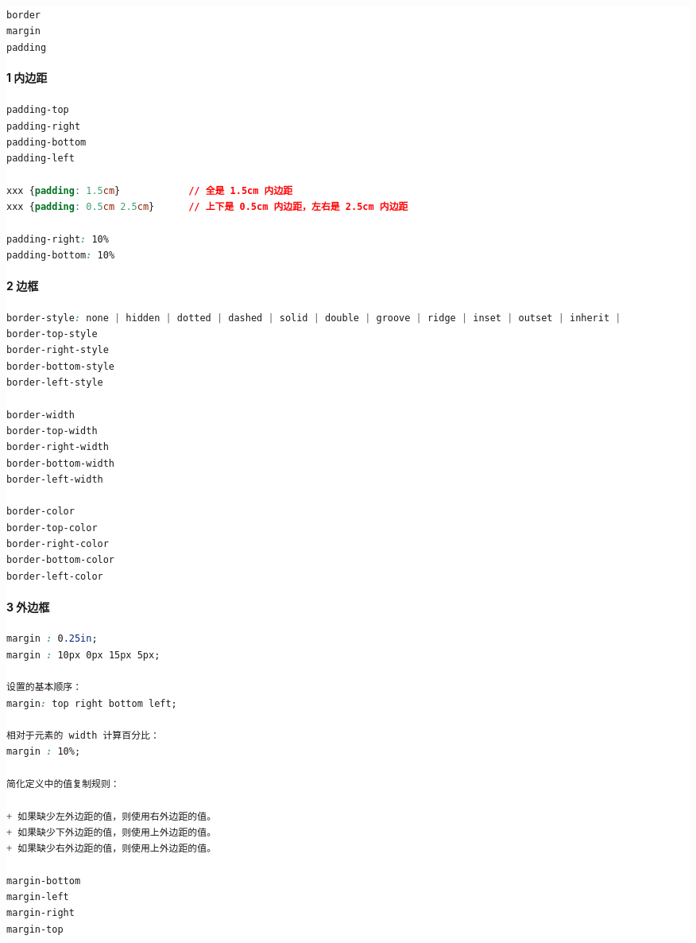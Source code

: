 ```css
border
margin
padding
```

#### 1 内边距

```css
padding-top
padding-right
padding-bottom
padding-left

xxx {padding: 1.5cm}            // 全是 1.5cm 内边距
xxx {padding: 0.5cm 2.5cm}      // 上下是 0.5cm 内边距，左右是 2.5cm 内边距

padding-right: 10%
padding-bottom: 10%
```

#### 2 边框

```css
border-style: none | hidden | dotted | dashed | solid | double | groove | ridge | inset | outset | inherit |
border-top-style
border-right-style
border-bottom-style
border-left-style

border-width
border-top-width
border-right-width
border-bottom-width
border-left-width

border-color
border-top-color
border-right-color
border-bottom-color
border-left-color
```

#### 3 外边框

```css
margin : 0.25in;
margin : 10px 0px 15px 5px;

设置的基本顺序：
margin: top right bottom left;

相对于元素的 width 计算百分比：
margin : 10%;

简化定义中的值复制规则：

+ 如果缺少左外边距的值，则使用右外边距的值。
+ 如果缺少下外边距的值，则使用上外边距的值。
+ 如果缺少右外边距的值，则使用上外边距的值。

margin-bottom
margin-left
margin-right
margin-top
```